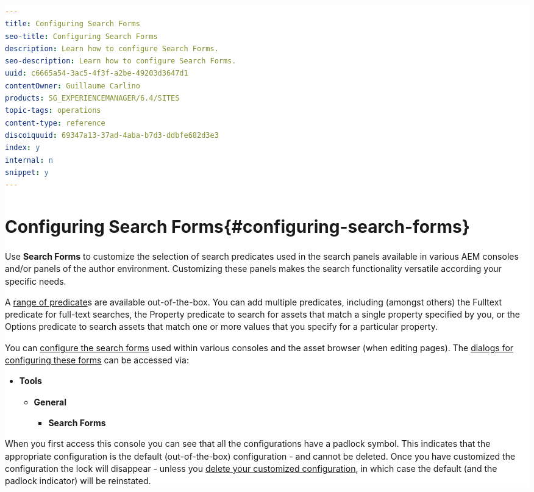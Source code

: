 ```yaml
---
title: Configuring Search Forms
seo-title: Configuring Search Forms
description: Learn how to configure Search Forms.
seo-description: Learn how to configure Search Forms.
uuid: c6665a54-3ac5-4f3f-a2be-49203d3647d1
contentOwner: Guillaume Carlino
products: SG_EXPERIENCEMANAGER/6.4/SITES
topic-tags: operations
content-type: reference
discoiquuid: 69347a13-37ad-4aba-b7d3-ddbfe682d3e3
index: y
internal: n
snippet: y
---
```


# Configuring Search Forms{#configuring-search-forms}





Use **Search Forms** to customize the selection of search predicates used in the search panels available in various AEM consoles and/or panels of the author environment. Customizing these panels makes the search functionality versatile according your specific needs.

A [range of predicate](#predicatesandtheirsettings)s are available out-of-the-box. You can add multiple predicates, including (amongst others) the Fulltext predicate for full-text searches, the Property predicate to search for assets that match a single property specified by you, or the Options predicate to search assets that match one or more values that you specify for a particular property.

You can [configure the search forms](#configuringyoursearchforms) used within various consoles and the asset browser (when editing pages). The [dialogs for configuring these forms](#configuringyoursearchforms) can be accessed via:

* **Tools**

    * **General**

        * **Search Forms**

When you first access this console you can see that all the configurations have a padlock symbol. This indicates that the appropriate configuration is the default (out-of-the-box) configuration - and cannot be deleted. Once you have customized the configuration the lock will disappear - unless you [delete your customized configuration](#deletingaconfiguration), in which case the default (and the padlock indicator) will be reinstated.
